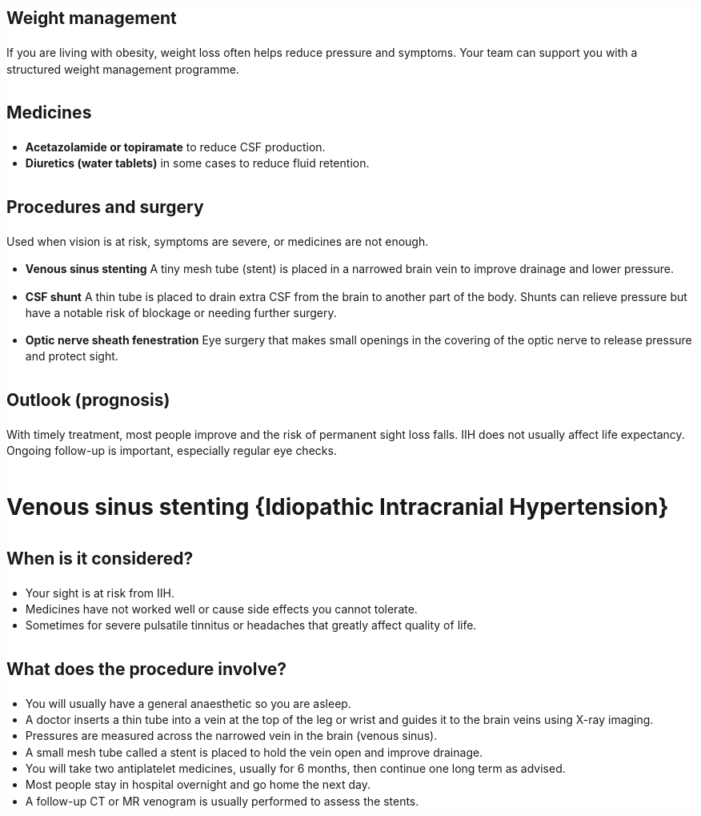 ## Weight management

If you are living with obesity, weight loss often helps reduce pressure and symptoms. Your team can support you with a structured weight management programme.

## Medicines

* **Acetazolamide or topiramate** to reduce CSF production.
* **Diuretics (water tablets)** in some cases to reduce fluid retention.

## Procedures and surgery

Used when vision is at risk, symptoms are severe, or medicines are not enough.

* **Venous sinus stenting**
  A tiny mesh tube (stent) is placed in a narrowed brain vein to improve drainage and lower pressure.

* **CSF shunt**
  A thin tube is placed to drain extra CSF from the brain to another part of the body. Shunts can relieve pressure but have a notable risk of blockage or needing further surgery.

* **Optic nerve sheath fenestration**
  Eye surgery that makes small openings in the covering of the optic nerve to release pressure and protect sight.

## Outlook (prognosis)

With timely treatment, most people improve and the risk of permanent sight loss falls. IIH does not usually affect life expectancy. Ongoing follow-up is important, especially regular eye checks.

# Venous sinus stenting {Idiopathic Intracranial Hypertension}

## When is it considered?

* Your sight is at risk from IIH.
* Medicines have not worked well or cause side effects you cannot tolerate.
* Sometimes for severe pulsatile tinnitus or headaches that greatly affect quality of life.

## What does the procedure involve?

* You will usually have a general anaesthetic so you are asleep.
* A doctor inserts a thin tube into a vein at the top of the leg or wrist and guides it to the brain veins using X-ray imaging.
* Pressures are measured across the narrowed vein in the brain (venous sinus).
* A small mesh tube called a stent is placed to hold the vein open and improve drainage.
* You will take two antiplatelet medicines, usually for 6 months, then continue one long term as advised.
* Most people stay in hospital overnight and go home the next day.
* A follow-up CT or MR venogram is usually performed to assess the stents.
